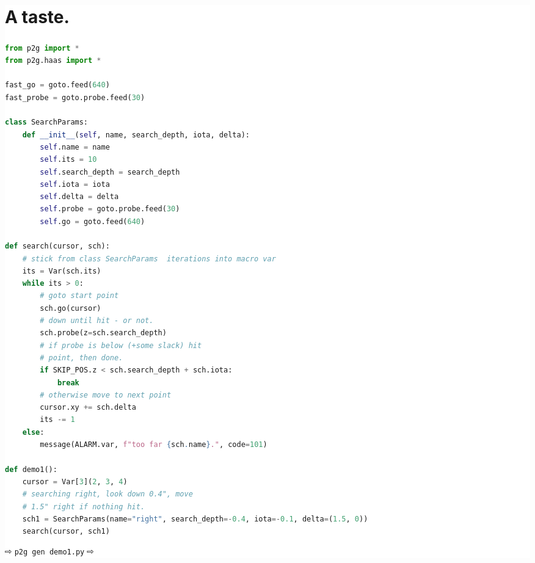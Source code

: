 <a id="org1095923"></a>

# A taste.

```python
from p2g import *
from p2g.haas import *

fast_go = goto.feed(640)
fast_probe = goto.probe.feed(30)

class SearchParams:
    def __init__(self, name, search_depth, iota, delta):
        self.name = name
        self.its = 10
        self.search_depth = search_depth
        self.iota = iota
        self.delta = delta
        self.probe = goto.probe.feed(30)
        self.go = goto.feed(640)

def search(cursor, sch):
    # stick from class SearchParams  iterations into macro var
    its = Var(sch.its)
    while its > 0:
        # goto start point
        sch.go(cursor)
        # down until hit - or not.
        sch.probe(z=sch.search_depth)
        # if probe is below (+some slack) hit
        # point, then done.
        if SKIP_POS.z < sch.search_depth + sch.iota:
            break
        # otherwise move to next point
        cursor.xy += sch.delta
        its -= 1
    else:
        message(ALARM.var, f"too far {sch.name}.", code=101)

def demo1():
    cursor = Var[3](2, 3, 4)
    # searching right, look down 0.4", move
    # 1.5" right if nothing hit.
    sch1 = SearchParams(name="right", search_depth=-0.4, iota=-0.1, delta=(1.5, 0))
    search(cursor, sch1)


```

⇨ `p2g gen demo1.py` ⇨

